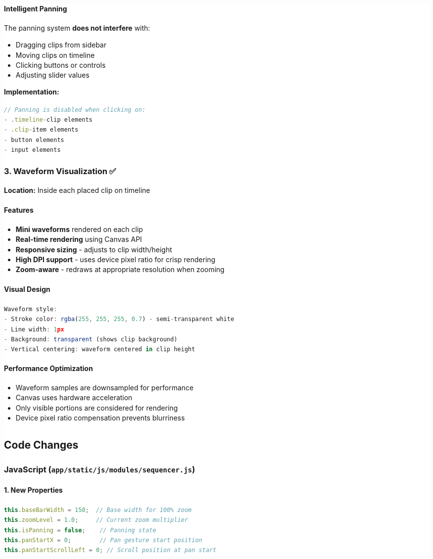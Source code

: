 #### Intelligent Panning
The panning system **does not interfere** with:
- Dragging clips from sidebar
- Moving clips on timeline
- Clicking buttons or controls
- Adjusting slider values

**Implementation:**
```javascript
// Panning is disabled when clicking on:
- .timeline-clip elements
- .clip-item elements  
- button elements
- input elements
```

### 3. Waveform Visualization ✅

**Location:** Inside each placed clip on timeline

#### Features
- **Mini waveforms** rendered on each clip
- **Real-time rendering** using Canvas API
- **Responsive sizing** - adjusts to clip width/height
- **High DPI support** - uses device pixel ratio for crisp rendering
- **Zoom-aware** - redraws at appropriate resolution when zooming

#### Visual Design
```javascript
Waveform style:
- Stroke color: rgba(255, 255, 255, 0.7) - semi-transparent white
- Line width: 1px
- Background: transparent (shows clip background)
- Vertical centering: waveform centered in clip height
```

#### Performance Optimization
- Waveform samples are downsampled for performance
- Canvas uses hardware acceleration
- Only visible portions are considered for rendering
- Device pixel ratio compensation prevents blurriness

## Code Changes

### JavaScript (`app/static/js/modules/sequencer.js`)

#### 1. New Properties
```javascript
this.baseBarWidth = 150;  // Base width for 100% zoom
this.zoomLevel = 1.0;     // Current zoom multiplier
this.isPanning = false;    // Panning state
this.panStartX = 0;        // Pan gesture start position
this.panStartScrollLeft = 0; // Scroll position at pan start
```
